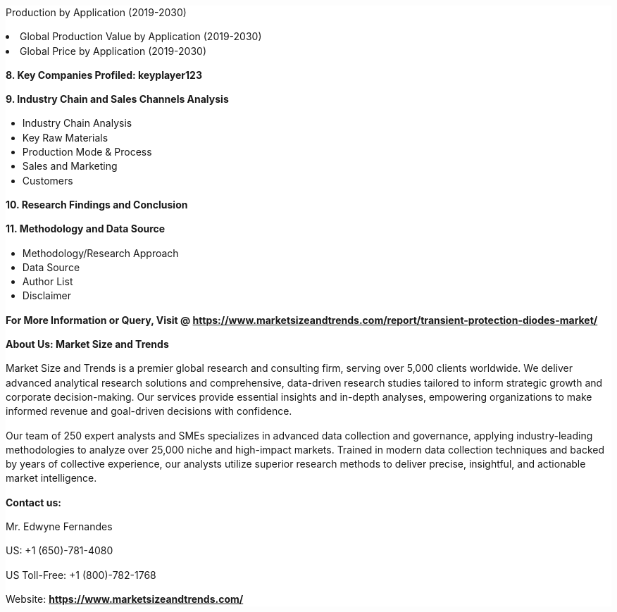 Production by Application (2019-2030)</li><li>Global Production Value by Application (2019-2030)</li><li>Global Price by Application (2019-2030)</li></ul><p><strong>8. Key Companies Profiled: keyplayer123</strong></p><p><strong>9. Industry Chain and Sales Channels Analysis</strong></p><ul><li>Industry Chain Analysis</li><li>Key Raw Materials</li><li>Production Mode &amp; Process</li><li>Sales and Marketing</li><li>Customers</li></ul><p><strong>10. Research Findings and Conclusion</strong></p><p><strong>11. Methodology and Data Source</strong></p><ul><li>Methodology/Research Approach</li><li>Data Source</li><li>Author List</li><li>Disclaimer</li></ul></p><p><strong>For More Information or Query, Visit @ <a href="https://www.marketsizeandtrends.com/report/transient-protection-diodes-market/">https://www.marketsizeandtrends.com/report/transient-protection-diodes-market/</a></strong></p><p><strong>About Us: Market Size and Trends</strong></p><p>Market Size and Trends is a premier global research and consulting firm, serving over 5,000 clients worldwide. We deliver advanced analytical research solutions and comprehensive, data-driven research studies tailored to inform strategic growth and corporate decision-making. Our services provide essential insights and in-depth analyses, empowering organizations to make informed revenue and goal-driven decisions with confidence.</p><p>Our team of 250 expert analysts and SMEs specializes in advanced data collection and governance, applying industry-leading methodologies to analyze over 25,000 niche and high-impact markets. Trained in modern data collection techniques and backed by years of collective experience, our analysts utilize superior research methods to deliver precise, insightful, and actionable market intelligence.</p><p><strong>Contact us:</strong></p><p>Mr. Edwyne Fernandes</p><p>US: +1 (650)-781-4080</p><p>US Toll-Free: +1 (800)-782-1768</p><p>Website: <strong><a href="https://www.marketsizeandtrends.com/">https://www.marketsizeandtrends.com/</a></strong></p>
